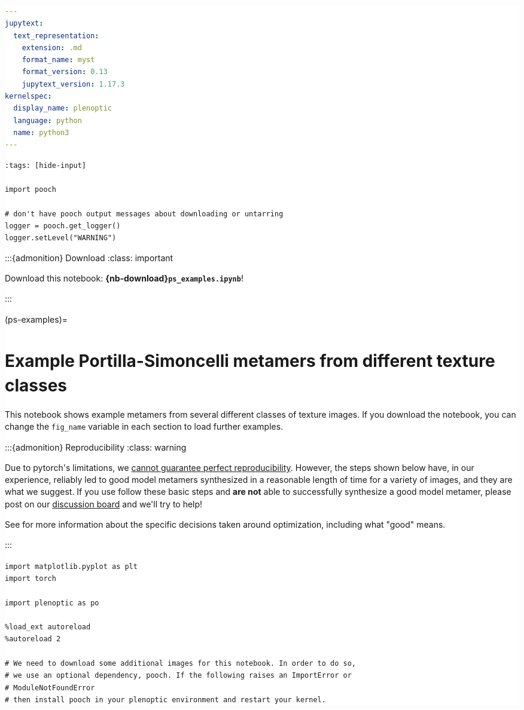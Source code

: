 ```yaml
---
jupytext:
  text_representation:
    extension: .md
    format_name: myst
    format_version: 0.13
    jupytext_version: 1.17.3
kernelspec:
  display_name: plenoptic
  language: python
  name: python3
---
```


```{code-cell} ipython3
:tags: [hide-input]

import pooch

# don't have pooch output messages about downloading or untarring
logger = pooch.get_logger()
logger.setLevel("WARNING")
```

:::{admonition} Download
:class: important

Download this notebook: **{nb-download}`ps_examples.ipynb`**!

:::

(ps-examples)=
# Example Portilla-Simoncelli metamers from different texture classes

This notebook shows example metamers from several different classes of texture images. If you download the notebook, you can change the `fig_name` variable in each section to load further examples.

:::{admonition} Reproducibility
:class: warning

Due to pytorch's limitations, we [cannot guarantee perfect reproducibility](reproduce). However, the steps shown below have, in our experience, reliably led to good model metamers synthesized in a reasonable length of time for a variety of images, and they are what we suggest. If you use follow these basic steps and **are not** able to successfully synthesize a good model metamer, please post on our [discussion board](https://github.com/plenoptic-org/plenoptic/discussions/) and we'll try to help!

See [](ps-optimization) for more information about the specific decisions taken around optimization, including what "good" means.

:::

```{code-cell} ipython3
import matplotlib.pyplot as plt
import torch

import plenoptic as po

%load_ext autoreload
%autoreload 2

# We need to download some additional images for this notebook. In order to do so,
# we use an optional dependency, pooch. If the following raises an ImportError or
# ModuleNotFoundError
# then install pooch in your plenoptic environment and restart your kernel.
```